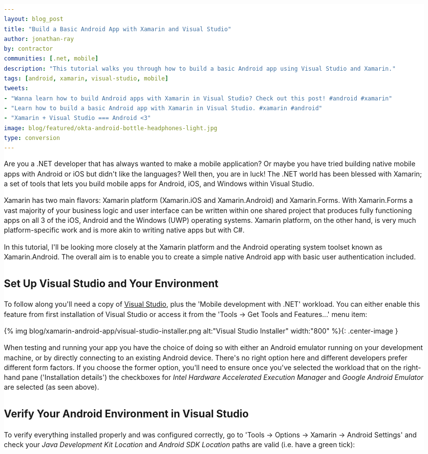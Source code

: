 ```yaml
---
layout: blog_post
title: "Build a Basic Android App with Xamarin and Visual Studio"
author: jonathan-ray
by: contractor
communities: [.net, mobile]
description: "This tutorial walks you through how to build a basic Android app using Visual Studio and Xamarin."
tags: [android, xamarin, visual-studio, mobile]
tweets:
- "Wanna learn how to build Android apps with Xamarin in Visual Studio? Check out this post! #android #xamarin"
- "Learn how to build a basic Android app with Xamarin in Visual Studio. #xamarin #android"
- "Xamarin + Visual Studio === Android <3"
image: blog/featured/okta-android-bottle-headphones-light.jpg
type: conversion
---
```


Are you a .NET developer that has always wanted to make a mobile application? Or maybe you have tried building native mobile apps with Android or iOS but didn't like the languages? Well then, you are in luck! The .NET world has been blessed with Xamarin; a set of tools that lets you build mobile apps for Android, iOS, and Windows within Visual Studio.

Xamarin has two main flavors: Xamarin platform (Xamarin.iOS and Xamarin.Android) and Xamarin.Forms. With Xamarin.Forms a vast majority of your business logic and user interface can be written within one shared project that produces fully functioning apps on all 3 of the iOS, Android and the Windows (UWP) operating systems. Xamarin platform, on the other hand, is very much platform-specific work and is more akin to writing native apps but with C#.

In this tutorial, I'll be looking more closely at the Xamarin platform and the Android operating system toolset known as Xamarin.Android. The overall aim is to enable you to create a simple native Android app with basic user authentication included.

## Set Up Visual Studio and Your Environment
To follow along you'll need a copy of [Visual Studio](https://visualstudio.microsoft.com/downloads/), plus the 'Mobile development with .NET' workload. You can either enable this feature from first installation of Visual Studio or access it from the 'Tools -> Get Tools and Features...' menu item:

{% img blog/xamarin-android-app/visual-studio-installer.png alt:"Visual Studio Installer" width:"800" %}{: .center-image }

When testing and running your app you have the choice of doing so with either an Android emulator running on your development machine, or by directly connecting to an existing Android device. There's no right option here and different developers prefer different form factors. If you choose the former option, you'll need to ensure once you've selected the workload that on the right-hand pane ('Installation details') the checkboxes for _Intel Hardware Accelerated Execution Manager_ and _Google Android Emulator_ are selected (as seen above).

## Verify Your Android Environment in Visual Studio
To verify everything installed properly and was configured correctly, go to 'Tools -> Options -> Xamarin -> Android Settings' and check your _Java Development Kit Location_ and _Android SDK Location_ paths are valid (i.e. have a green tick):
